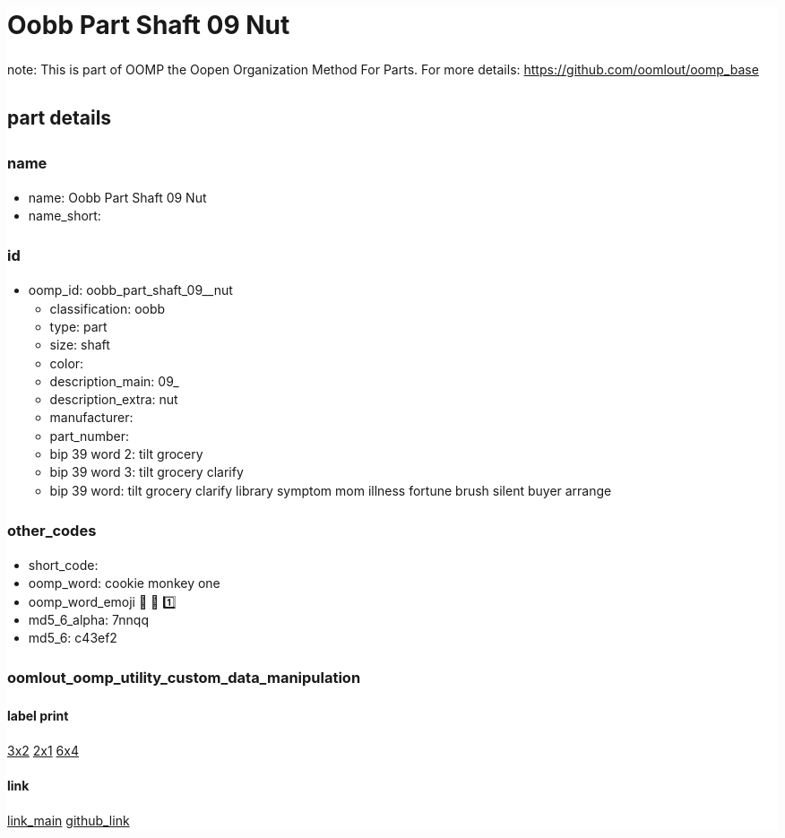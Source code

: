 # Oobb Part Shaft 09  Nut  

note: This is part of OOMP the Oopen Organization Method For Parts. For more details: https://github.com/oomlout/oomp_base

##  part details





### name
* name: Oobb Part Shaft 09  Nut
* name_short: 
### id
* oomp_id: oobb_part_shaft_09__nut
  * classification: oobb
  * type: part
  * size: shaft
  * color: 
  * description_main: 09_
  * description_extra: nut
  * manufacturer: 
  * part_number: 
  * bip 39 word 2: tilt grocery
  * bip 39 word 3: tilt grocery clarify
  * bip 39 word: tilt grocery clarify library symptom mom illness fortune brush silent buyer arrange

### other_codes
* short_code: 
* oomp_word: cookie monkey one
* oomp_word_emoji :cookie: :monkey: :one:
* md5_6_alpha: 7nnqq
* md5_6: c43ef2






### oomlout_oomp_utility_custom_data_manipulation
#### label print
[3x2](http://192.168.1.245:1112/?label=oomp%207nnqq)
[2x1](http://192.168.1.242:1112/?label=oomp%207nnqq)
[6x4](http://192.168.1.55:1112/?label=oomp%207nnqq)    

#### link

[link_main](https://github.com/oomlout/oomlout_oomp_current_version_messy/tree/main/parts/oobb_part_shaft_09__nut) [github_link](https://github.com/oomlout/oomlout_oomp_part_src/tree/main/parts/oobb_part_shaft_09__nut)                             
